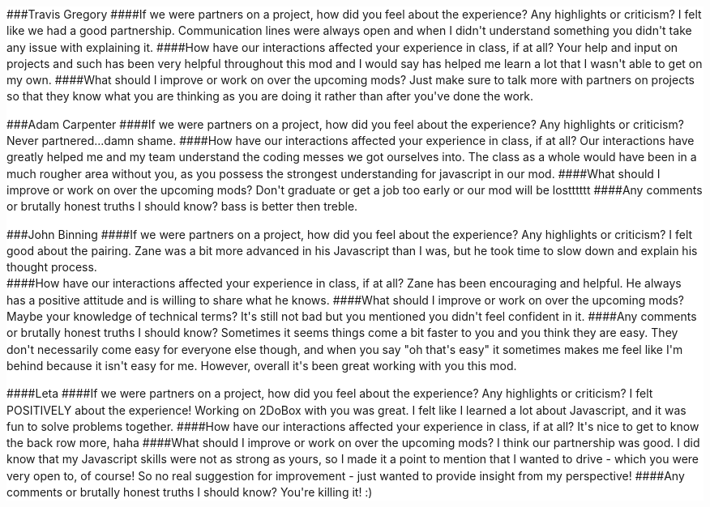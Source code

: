 ###Travis Gregory
####If we were partners on a project, how did you feel about the experience? Any highlights or criticism?
I felt like we had a good partnership. Communication lines were always open and when I didn't understand something you didn't take any issue with explaining it.
####How have our interactions affected your experience in class, if at all?
Your help and input on projects and such has been very helpful throughout this mod and I would say has helped me learn a lot that I wasn't able to get on my own.
####What should I improve or work on over the upcoming mods?
Just make sure to talk more with partners on projects so that they know what you are thinking as you are doing it rather than after you've done the work.

###Adam Carpenter
####If we were partners on a project, how did you feel about the experience? Any highlights or criticism?
Never partnered...damn shame.
####How have our interactions affected your experience in class, if at all?
Our interactions have greatly helped me and my team understand the coding messes we got ourselves into. The class as a whole would have been in a much rougher area without you, as you possess the strongest understanding for javascript in our mod.
####What should I improve or work on over the upcoming mods?
Don't graduate or get a job too early or our mod will be lostttttt
####Any comments or brutally honest truths I should know?
bass is better then treble.

###John Binning
####If we were partners on a project, how did you feel about the experience? Any highlights or criticism?
I felt good about the pairing.  Zane was a bit more advanced in his Javascript than I was, but he took time to slow down and explain his thought process.  
####How have our interactions affected your experience in class, if at all?
Zane has been encouraging and helpful.  He always has a positive attitude and is willing to share what he knows.
####What should I improve or work on over the upcoming mods?
Maybe your knowledge of technical terms?  It's still not bad but you mentioned you didn't feel confident in it.
####Any comments or brutally honest truths I should know?
Sometimes it seems things come a bit faster to you and you think they are easy.  They don't necessarily come easy for everyone else though, and when you say "oh that's easy" it sometimes makes me feel like I'm behind because it isn't easy for me.  However, overall it's been great working with you this mod.

####Leta
####If we were partners on a project, how did you feel about the experience? Any highlights or criticism?
I felt POSITIVELY about the experience! Working on 2DoBox with you was great. I felt like I learned a lot about Javascript, and it was fun to solve problems together.
####How have our interactions affected your experience in class, if at all?
It's nice to get to know the back row more, haha
####What should I improve or work on over the upcoming mods?
I think our partnership was good. I did know that my Javascript skills were not as strong as yours, so I made it a point to mention that I wanted to drive - which you were very open to, of course! So no real suggestion for improvement - just wanted to provide insight from my perspective!
####Any comments or brutally honest truths I should know?
You're killing it! :)
